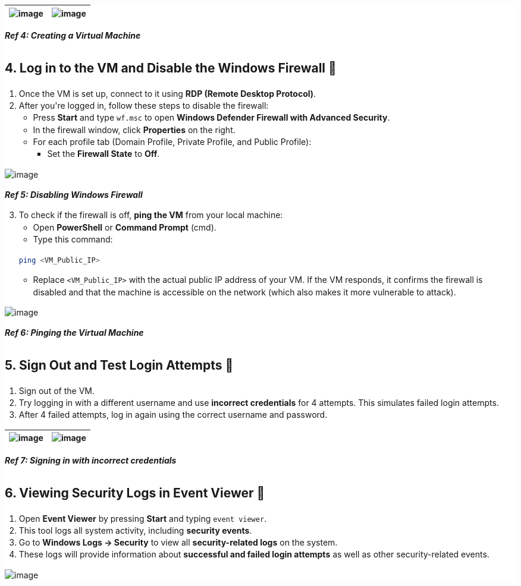 |![image](https://github.com/user-attachments/assets/4a00963b-5d62-4889-9b0c-860def65a55b) | ![image](https://github.com/user-attachments/assets/2af27cb4-8f86-4cec-9e5a-82b7d27d944a) |
|--------------------------------|--------------------------------|

***Ref 4: Creating a Virtual Machine***

## 4. **Log in to the VM and Disable the Windows Firewall** 🛑
1. Once the VM is set up, connect to it using **RDP (Remote Desktop Protocol)**.
2. After you're logged in, follow these steps to disable the firewall:
   - Press **Start** and type `wf.msc` to open **Windows Defender Firewall with Advanced Security**.
   - In the firewall window, click **Properties** on the right.
   - For each profile tab (Domain Profile, Private Profile, and Public Profile):
     - Set the **Firewall State** to **Off**.

![image](https://github.com/user-attachments/assets/82e2d248-4b39-49e5-b03b-5aa60498b065)

***Ref 5: Disabling Windows Firewall***

3. To check if the firewall is off, **ping the VM** from your local machine:
   - Open **PowerShell** or **Command Prompt** (cmd).
   - Type this command:
   ```bash
   ping <VM_Public_IP>
   ```
   - Replace `<VM_Public_IP>` with the actual public IP address of your VM. If the VM responds, it confirms the firewall is disabled and that the machine is accessible on the network (which also makes it more vulnerable to attack).

![image](https://github.com/user-attachments/assets/ed49fc5f-7276-4b43-a73c-c0785584dd86)

***Ref 6: Pinging the Virtual Machine***


## 5. **Sign Out and Test Login Attempts** 🚪
1. Sign out of the VM.
2. Try logging in with a different username and use **incorrect credentials** for 4 attempts. This simulates failed login attempts.
3. After 4 failed attempts, log in again using the correct username and password.

|![image](https://github.com/user-attachments/assets/79ca9203-89d1-439d-bfe4-cccbf398c2dd) | ![image](https://github.com/user-attachments/assets/958e108f-8839-47a8-9b66-a9f1a6175fcf) |
|--------------------------------|--------------------------------|

***Ref 7: Signing in with incorrect credentials***

## 6. **Viewing Security Logs in Event Viewer** 📜
1. Open **Event Viewer** by pressing **Start** and typing `event viewer`.
2. This tool logs all system activity, including **security events**.
3. Go to **Windows Logs → Security** to view all **security-related logs** on the system.
4. These logs will provide information about **successful and failed login attempts** as well as other security-related events.

![image](https://github.com/user-attachments/assets/9661dba3-8bfc-42a5-be9b-326d248fa9bc)
